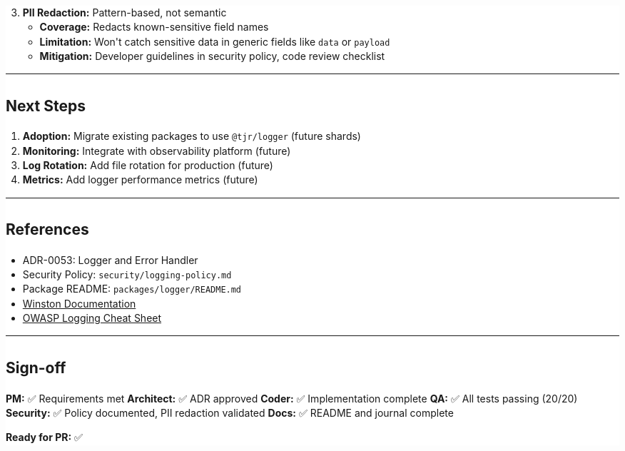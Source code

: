 3. **PII Redaction:** Pattern-based, not semantic
   - **Coverage:** Redacts known-sensitive field names
   - **Limitation:** Won't catch sensitive data in generic fields like `data` or `payload`
   - **Mitigation:** Developer guidelines in security policy, code review checklist

---

## Next Steps

1. **Adoption:** Migrate existing packages to use `@tjr/logger` (future shards)
2. **Monitoring:** Integrate with observability platform (future)
3. **Log Rotation:** Add file rotation for production (future)
4. **Metrics:** Add logger performance metrics (future)

---

## References

- ADR-0053: Logger and Error Handler
- Security Policy: `security/logging-policy.md`
- Package README: `packages/logger/README.md`
- [Winston Documentation](https://github.com/winstonjs/winston)
- [OWASP Logging Cheat Sheet](https://cheatsheetseries.owasp.org/cheatsheets/Logging_Cheat_Sheet.html)

---

## Sign-off

**PM:** ✅ Requirements met
**Architect:** ✅ ADR approved
**Coder:** ✅ Implementation complete
**QA:** ✅ All tests passing (20/20)
**Security:** ✅ Policy documented, PII redaction validated
**Docs:** ✅ README and journal complete

**Ready for PR:** ✅
